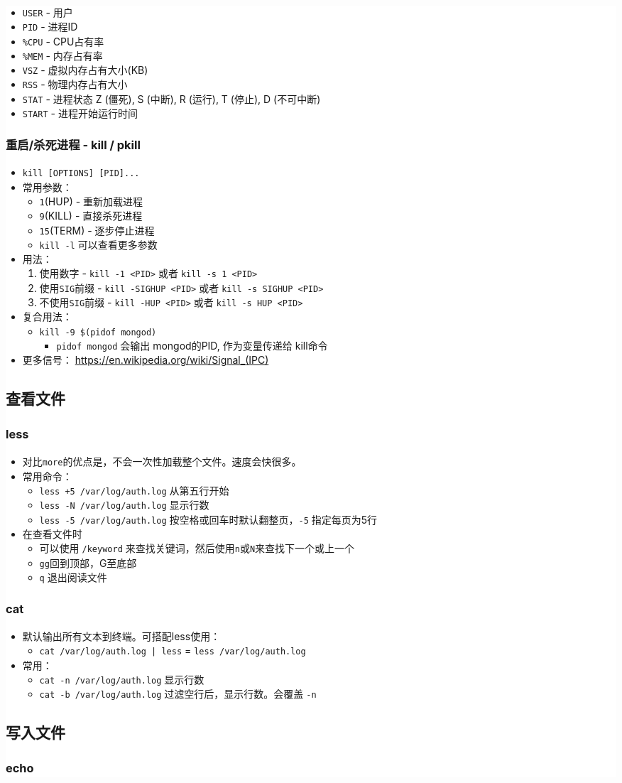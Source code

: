   * `USER` - 用户
  * `PID` - 进程ID
  * `%CPU` - CPU占有率
  * `%MEM` - 内存占有率
  * `VSZ` - 虚拟内存占有大小(KB)
  * `RSS` - 物理内存占有大小
  * `STAT` - 进程状态 Z (僵死), S (中断), R (运行), T (停止), D (不可中断)
  * `START` - 进程开始运行时间

### 重启/杀死进程 - kill / pkill

* `kill [OPTIONS] [PID]...`
* 常用参数：
  * `1`(HUP) - 重新加载进程
  * `9`(KILL) - 直接杀死进程
  * `15`(TERM) - 逐步停止进程
  * `kill -l` 可以查看更多参数
* 用法：
    1. 使用数字 - `kill -1 <PID>` 或者 `kill -s 1 <PID>`
    2. 使用`SIG`前缀 - `kill -SIGHUP <PID>` 或者 `kill -s SIGHUP <PID>`
    3. 不使用`SIG`前缀 - `kill -HUP <PID>` 或者 `kill -s HUP <PID>`
* 复合用法：
  * `kill -9 $(pidof mongod)`
    * `pidof mongod` 会输出 mongod的PID, 作为变量传递给 kill命令
* 更多信号： <https://en.wikipedia.org/wiki/Signal_(IPC)>

## 查看文件

### less

* 对比`more`的优点是，不会一次性加载整个文件。速度会快很多。
* 常用命令：
  * `less +5 /var/log/auth.log` 从第五行开始
  * `less -N /var/log/auth.log` 显示行数
  * `less -5 /var/log/auth.log` 按空格或回车时默认翻整页，`-5` 指定每页为5行
* 在查看文件时
  * 可以使用 `/keyword` 来查找关键词，然后使用`n`或`N`来查找下一个或上一个
  * `gg`回到顶部，G至底部
  * `q` 退出阅读文件

### cat

* 默认输出所有文本到终端。可搭配less使用：
  * `cat /var/log/auth.log | less` = `less /var/log/auth.log`
* 常用：
  * `cat -n /var/log/auth.log` 显示行数
  * `cat -b /var/log/auth.log` 过滤空行后，显示行数。会覆盖 `-n`

## 写入文件

### echo
